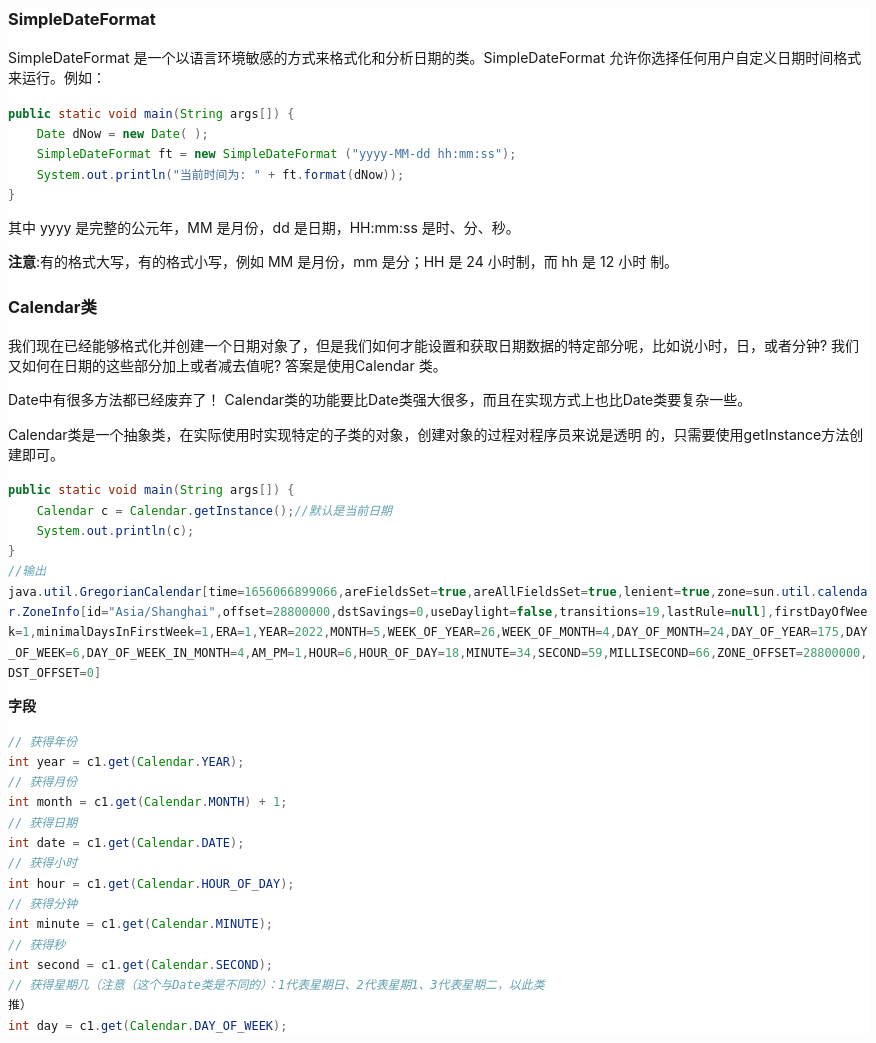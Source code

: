 ### SimpleDateFormat

SimpleDateFormat 是一个以语言环境敏感的方式来格式化和分析日期的类。SimpleDateFormat 允许你选择任何用户自定义日期时间格式来运行。例如：

```java
public static void main(String args[]) {
    Date dNow = new Date( );
    SimpleDateFormat ft = new SimpleDateFormat ("yyyy-MM-dd hh:mm:ss");
    System.out.println("当前时间为: " + ft.format(dNow));
}
```

其中 yyyy 是完整的公元年，MM 是月份，dd 是日期，HH:mm:ss 是时、分、秒。 

**注意**:有的格式大写，有的格式小写，例如 MM 是月份，mm 是分；HH 是 24 小时制，而 hh 是 12 小时 制。

### Calendar类

我们现在已经能够格式化并创建一个日期对象了，但是我们如何才能设置和获取日期数据的特定部分呢，比如说小时，日，或者分钟? 我们又如何在日期的这些部分加上或者减去值呢? 答案是使用Calendar 类。

Date中有很多方法都已经废弃了！ Calendar类的功能要比Date类强大很多，而且在实现方式上也比Date类要复杂一些。 

Calendar类是一个抽象类，在实际使用时实现特定的子类的对象，创建对象的过程对程序员来说是透明 的，只需要使用getInstance方法创建即可。

```java
public static void main(String args[]) {
    Calendar c = Calendar.getInstance();//默认是当前日期
    System.out.println(c);
}
//输出
java.util.GregorianCalendar[time=1656066899066,areFieldsSet=true,areAllFieldsSet=true,lenient=true,zone=sun.util.calendar.ZoneInfo[id="Asia/Shanghai",offset=28800000,dstSavings=0,useDaylight=false,transitions=19,lastRule=null],firstDayOfWeek=1,minimalDaysInFirstWeek=1,ERA=1,YEAR=2022,MONTH=5,WEEK_OF_YEAR=26,WEEK_OF_MONTH=4,DAY_OF_MONTH=24,DAY_OF_YEAR=175,DAY_OF_WEEK=6,DAY_OF_WEEK_IN_MONTH=4,AM_PM=1,HOUR=6,HOUR_OF_DAY=18,MINUTE=34,SECOND=59,MILLISECOND=66,ZONE_OFFSET=28800000,DST_OFFSET=0]
```

**字段**

```java
// 获得年份
int year = c1.get(Calendar.YEAR);
// 获得月份
int month = c1.get(Calendar.MONTH) + 1;
// 获得日期
int date = c1.get(Calendar.DATE);
// 获得小时
int hour = c1.get(Calendar.HOUR_OF_DAY);
// 获得分钟
int minute = c1.get(Calendar.MINUTE);
// 获得秒
int second = c1.get(Calendar.SECOND);
// 获得星期几（注意（这个与Date类是不同的）：1代表星期日、2代表星期1、3代表星期二，以此类
推）
int day = c1.get(Calendar.DAY_OF_WEEK);
```
